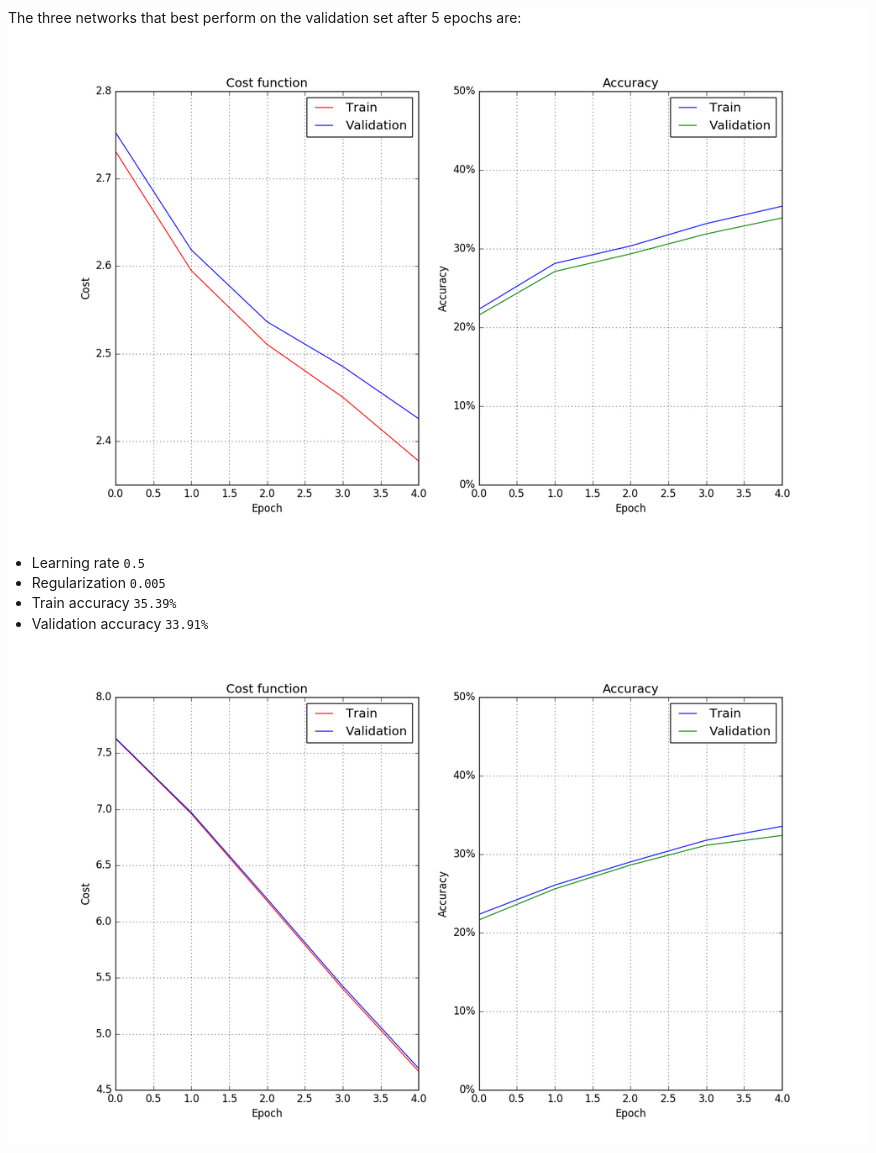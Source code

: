 The three networks that best perform on the validation set after 5 epochs are:

![Coarse first](images/coarse_7.png)

* Learning rate ```0.5```
* Regularization ```0.005```
* Train accuracy ```35.39%```
* Validation accuracy ```33.91%```

![Coarse second](images/coarse_22.png)
